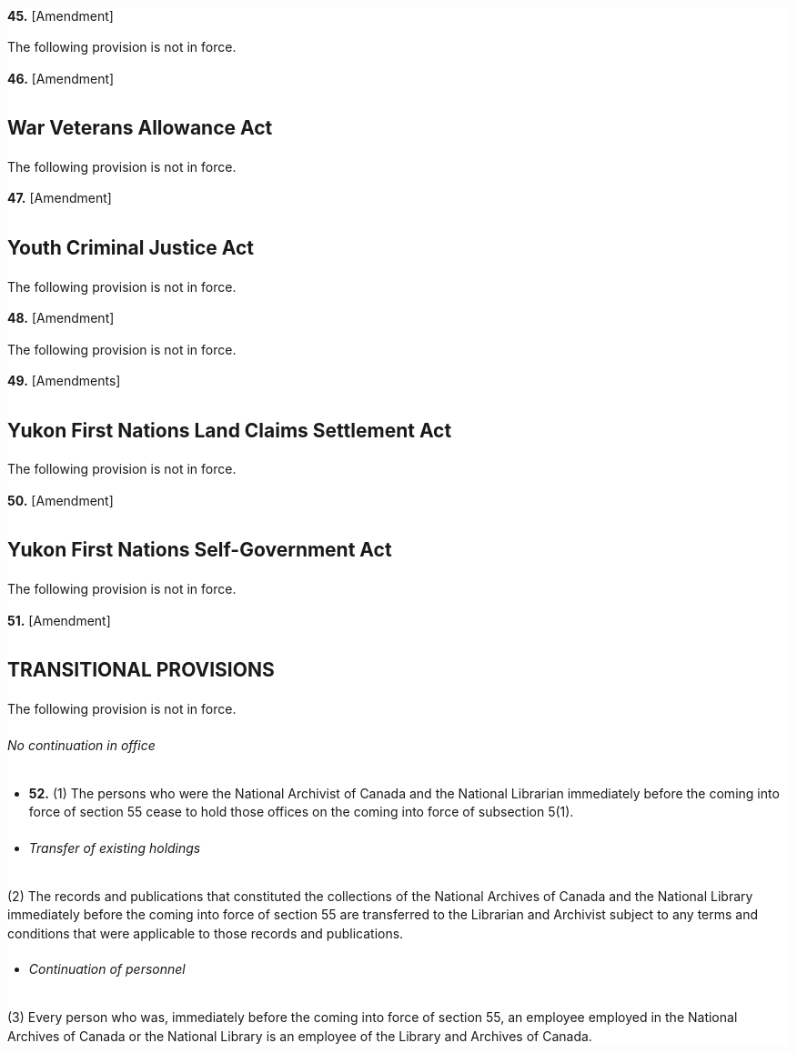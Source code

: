 **45.** [Amendment]

The following provision is not in force.

**46.** [Amendment]

## War Veterans Allowance Act

The following provision is not in force.

**47.** [Amendment]

## Youth Criminal Justice Act

The following provision is not in force.

**48.** [Amendment]

The following provision is not in force.

**49.** [Amendments]

## Yukon First Nations Land Claims Settlement Act

The following provision is not in force.

**50.** [Amendment]

## Yukon First Nations Self-Government Act

The following provision is not in force.

**51.** [Amendment]

## TRANSITIONAL PROVISIONS

The following provision is not in force.

###### No continuation in office

  * **52.** (1) The persons who were the National Archivist of Canada and the National Librarian immediately before the coming into force of section 55 cease to hold those offices on the coming into force of subsection 5(1).

  * ###### Transfer of existing holdings

(2) The records and publications that constituted the collections of the National Archives of Canada and the National Library immediately before the coming into force of section 55 are transferred to the Librarian and Archivist subject to any terms and conditions that were applicable to those records and publications.

  * ###### Continuation of personnel

(3) Every person who was, immediately before the coming into force of section 55, an employee employed in the National Archives of Canada or the National Library is an employee of the Library and Archives of Canada.
